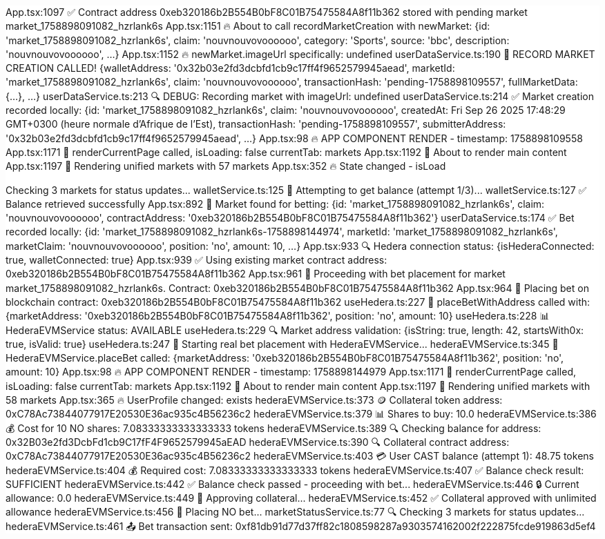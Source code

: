 App.tsx:1097 ✅ Contract address 0xeb320186b2B554B0bF8C01B75475584A8f11b362 stored with pending market market_1758898091082_hzrlank6s
App.tsx:1151 🔥 About to call recordMarketCreation with newMarket: {id: 'market_1758898091082_hzrlank6s', claim: 'nouvnouvovoooooo', category: 'Sports', source: 'bbc', description: 'nouvnouvovoooooo', …}
App.tsx:1152 🔥 newMarket.imageUrl specifically: undefined
userDataService.ts:190 🚨 RECORD MARKET CREATION CALLED! {walletAddress: '0x32b03e2fd3dcbfd1cb9c17ff4f9652579945aead', marketId: 'market_1758898091082_hzrlank6s', claim: 'nouvnouvovoooooo', transactionHash: 'pending-1758898109557', fullMarketData: {…}, …}
userDataService.ts:213 🔍 DEBUG: Recording market with imageUrl: undefined
userDataService.ts:214 ✅ Market creation recorded locally: {id: 'market_1758898091082_hzrlank6s', claim: 'nouvnouvovoooooo', createdAt: Fri Sep 26 2025 17:48:29 GMT+0300 (heure normale d’Afrique de l’Est), transactionHash: 'pending-1758898109557', submitterAddress: '0x32b03e2fd3dcbfd1cb9c17ff4f9652579945aead', …}
App.tsx:98 🔥 APP COMPONENT RENDER - timestamp: 1758898109558
App.tsx:1171 🎯 renderCurrentPage called, isLoading: false currentTab: markets
App.tsx:1192 🎯 About to render main content
App.tsx:1197 🏪 Rendering unified markets with 57 markets
App.tsx:352 🔥 State changed - isLoad




Checking 3 markets for status updates...
walletService.ts:125 🔄 Attempting to get balance (attempt 1/3)...
walletService.ts:127 ✅ Balance retrieved successfully
App.tsx:892 🏪 Market found for betting: {id: 'market_1758898091082_hzrlank6s', claim: 'nouvnouvovoooooo', contractAddress: '0xeb320186b2B554B0bF8C01B75475584A8f11b362'}
userDataService.ts:174 ✅ Bet recorded locally: {id: 'market_1758898091082_hzrlank6s-1758898144974', marketId: 'market_1758898091082_hzrlank6s', marketClaim: 'nouvnouvovoooooo', position: 'no', amount: 10, …}
App.tsx:933 🔍 Hedera connection status: {isHederaConnected: true, walletConnected: true}
App.tsx:939 ✅ Using existing market contract address: 0xeb320186b2B554B0bF8C01B75475584A8f11b362
App.tsx:961 📝 Proceeding with bet placement for market market_1758898091082_hzrlank6s. Contract: 0xeb320186b2B554B0bF8C01B75475584A8f11b362
App.tsx:964 🚀 Placing bet on blockchain contract: 0xeb320186b2B554B0bF8C01B75475584A8f11b362
useHedera.ts:227 🎯 placeBetWithAddress called with: {marketAddress: '0xeb320186b2B554B0bF8C01B75475584A8f11b362', position: 'no', amount: 10}
useHedera.ts:228 📊 HederaEVMService status: AVAILABLE
useHedera.ts:229 🔍 Market address validation: {isString: true, length: 42, startsWith0x: true, isValid: true}
useHedera.ts:247 🚀 Starting real bet placement with HederaEVMService...
hederaEVMService.ts:345 🎯 HederaEVMService.placeBet called: {marketAddress: '0xeb320186b2B554B0bF8C01B75475584A8f11b362', position: 'no', amount: 10}
App.tsx:98 🔥 APP COMPONENT RENDER - timestamp: 1758898144979
App.tsx:1171 🎯 renderCurrentPage called, isLoading: false currentTab: markets
App.tsx:1192 🎯 About to render main content
App.tsx:1197 🏪 Rendering unified markets with 58 markets
App.tsx:365 🔥 UserProfile changed: exists
hederaEVMService.ts:373 🪙 Collateral token address: 0xC78Ac73844077917E20530E36ac935c4B56236c2
hederaEVMService.ts:379 📊 Shares to buy: 10.0
hederaEVMService.ts:386 💰 Cost for 10 NO shares: 7.08333333333333333 tokens
hederaEVMService.ts:389 🔍 Checking balance for address: 0x32B03e2fd3DcbFd1cb9C17fF4F9652579945aEAD
hederaEVMService.ts:390 🔍 Collateral contract address: 0xC78Ac73844077917E20530E36ac935c4B56236c2
hederaEVMService.ts:403 💳 User CAST balance (attempt 1): 48.75 tokens
hederaEVMService.ts:404 💰 Required cost: 7.08333333333333333 tokens
hederaEVMService.ts:407 ✅ Balance check result: SUFFICIENT
hederaEVMService.ts:442 ✅ Balance check passed - proceeding with bet...
hederaEVMService.ts:446 🔒 Current allowance: 0.0
hederaEVMService.ts:449 📝 Approving collateral...
hederaEVMService.ts:452 ✅ Collateral approved with unlimited allowance
hederaEVMService.ts:456 🎲 Placing NO bet...
marketStatusService.ts:77 🔍 Checking 3 markets for status updates...
hederaEVMService.ts:461 📤 Bet transaction sent: 0xf81db91d77d37ff82c1808598287a9303574162002f222875fcde919863d5ef4